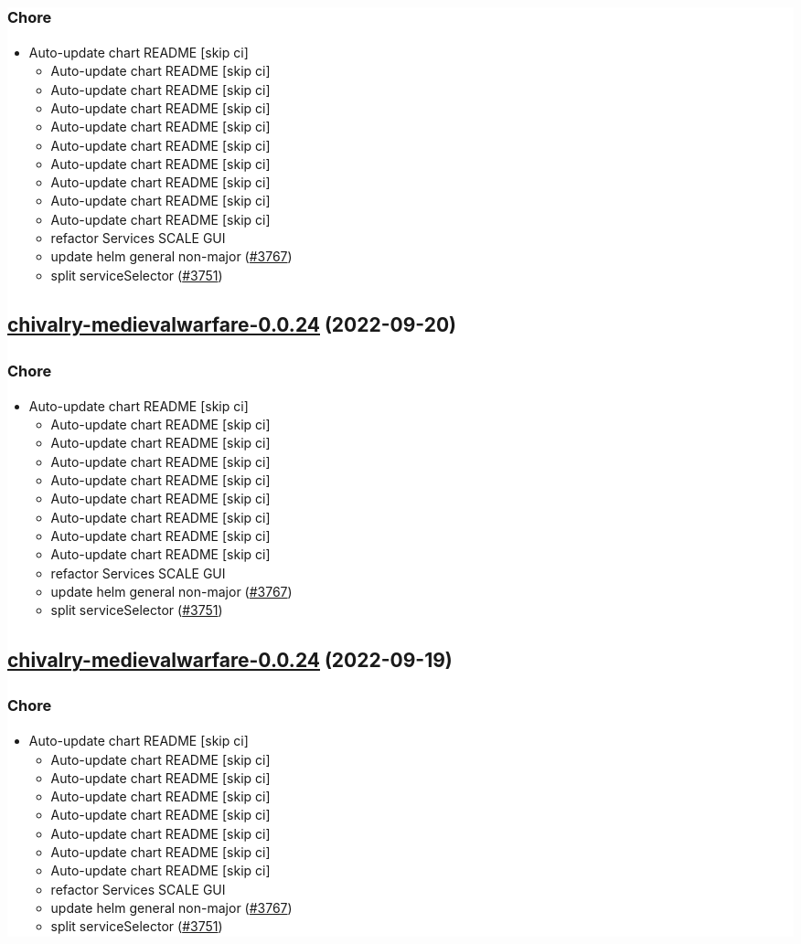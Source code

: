### Chore

- Auto-update chart README [skip ci]
  - Auto-update chart README [skip ci]
  - Auto-update chart README [skip ci]
  - Auto-update chart README [skip ci]
  - Auto-update chart README [skip ci]
  - Auto-update chart README [skip ci]
  - Auto-update chart README [skip ci]
  - Auto-update chart README [skip ci]
  - Auto-update chart README [skip ci]
  - Auto-update chart README [skip ci]
  - refactor Services SCALE GUI
  - update helm general non-major ([#3767](https://github.com/truecharts/charts/issues/3767))
  - split serviceSelector ([#3751](https://github.com/truecharts/charts/issues/3751))




## [chivalry-medievalwarfare-0.0.24](https://github.com/truecharts/charts/compare/chivalry-medievalwarfare-0.0.23...chivalry-medievalwarfare-0.0.24) (2022-09-20)

### Chore

- Auto-update chart README [skip ci]
  - Auto-update chart README [skip ci]
  - Auto-update chart README [skip ci]
  - Auto-update chart README [skip ci]
  - Auto-update chart README [skip ci]
  - Auto-update chart README [skip ci]
  - Auto-update chart README [skip ci]
  - Auto-update chart README [skip ci]
  - Auto-update chart README [skip ci]
  - refactor Services SCALE GUI
  - update helm general non-major ([#3767](https://github.com/truecharts/charts/issues/3767))
  - split serviceSelector ([#3751](https://github.com/truecharts/charts/issues/3751))




## [chivalry-medievalwarfare-0.0.24](https://github.com/truecharts/charts/compare/chivalry-medievalwarfare-0.0.23...chivalry-medievalwarfare-0.0.24) (2022-09-19)

### Chore

- Auto-update chart README [skip ci]
  - Auto-update chart README [skip ci]
  - Auto-update chart README [skip ci]
  - Auto-update chart README [skip ci]
  - Auto-update chart README [skip ci]
  - Auto-update chart README [skip ci]
  - Auto-update chart README [skip ci]
  - Auto-update chart README [skip ci]
  - refactor Services SCALE GUI
  - update helm general non-major ([#3767](https://github.com/truecharts/charts/issues/3767))
  - split serviceSelector ([#3751](https://github.com/truecharts/charts/issues/3751))
